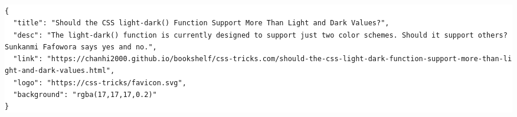 


```component VPCard
{
  "title": "Should the CSS light-dark() Function Support More Than Light and Dark Values?",
  "desc": "The light-dark() function is currently designed to support just two color schemes. Should it support others? Sunkanmi Fafowora says yes and no.",
  "link": "https://chanhi2000.github.io/bookshelf/css-tricks.com/should-the-css-light-dark-function-support-more-than-light-and-dark-values.html",
  "logo": "https://css-tricks/favicon.svg",
  "background": "rgba(17,17,17,0.2)"
}
```
